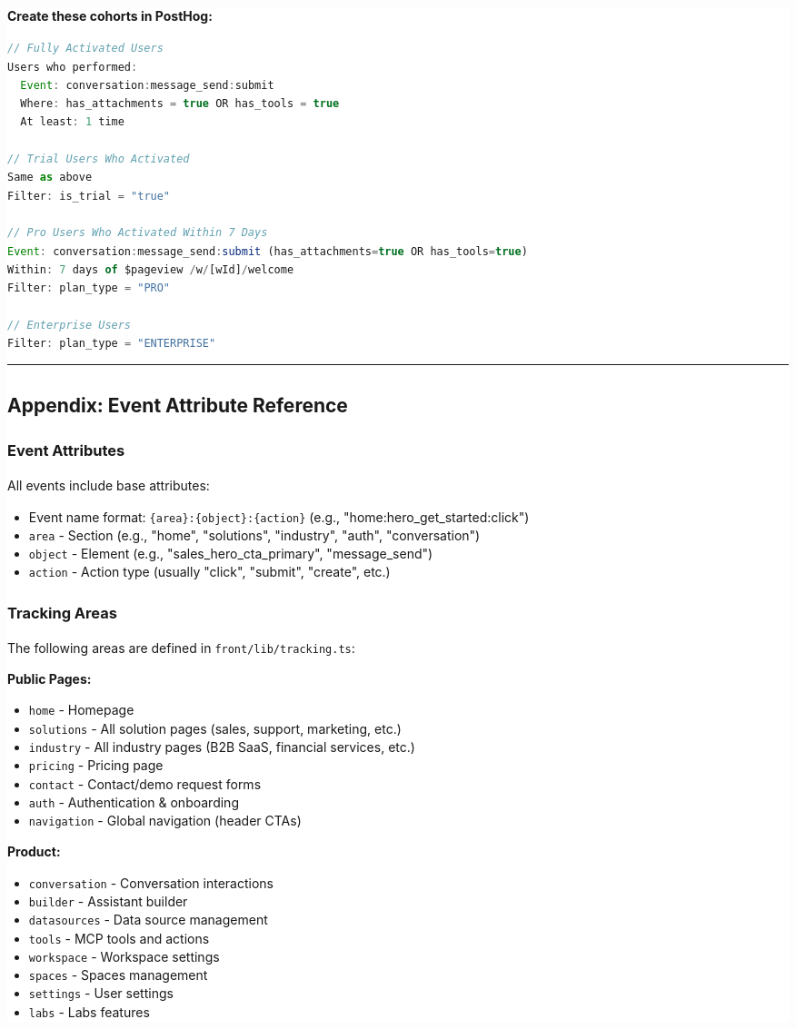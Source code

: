 **Create these cohorts in PostHog:**

```jsx
// Fully Activated Users
Users who performed:
  Event: conversation:message_send:submit
  Where: has_attachments = true OR has_tools = true
  At least: 1 time

// Trial Users Who Activated
Same as above
Filter: is_trial = "true"

// Pro Users Who Activated Within 7 Days
Event: conversation:message_send:submit (has_attachments=true OR has_tools=true)
Within: 7 days of $pageview /w/[wId]/welcome
Filter: plan_type = "PRO"

// Enterprise Users
Filter: plan_type = "ENTERPRISE"
```

---

## Appendix: Event Attribute Reference

### Event Attributes

All events include base attributes:

- Event name format: `{area}:{object}:{action}` (e.g., "home:hero_get_started:click")
- `area` - Section (e.g., "home", "solutions", "industry", "auth", "conversation")
- `object` - Element (e.g., "sales_hero_cta_primary", "message_send")
- `action` - Action type (usually "click", "submit", "create", etc.)

### Tracking Areas

The following areas are defined in `front/lib/tracking.ts`:

**Public Pages:**

- `home` - Homepage
- `solutions` - All solution pages (sales, support, marketing, etc.)
- `industry` - All industry pages (B2B SaaS, financial services, etc.)
- `pricing` - Pricing page
- `contact` - Contact/demo request forms
- `auth` - Authentication & onboarding
- `navigation` - Global navigation (header CTAs)

**Product:**

- `conversation` - Conversation interactions
- `builder` - Assistant builder
- `datasources` - Data source management
- `tools` - MCP tools and actions
- `workspace` - Workspace settings
- `spaces` - Spaces management
- `settings` - User settings
- `labs` - Labs features
